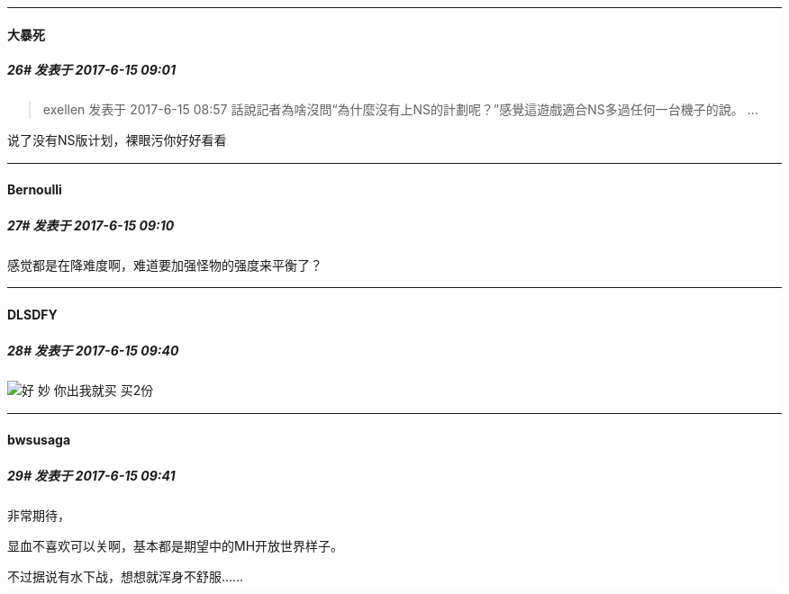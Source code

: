 





*****

####  大暴死  
##### 26#       发表于 2017-6-15 09:01



<blockquote>exellen 发表于 2017-6-15 08:57
話說記者為啥沒問“為什麼沒有上NS的計劃呢？”感覺這遊戲適合NS多過任何一台機子的說。 ...</blockquote>
说了没有NS版计划，裸眼污你好好看看







*****

####  Bernoulli  
##### 27#       发表于 2017-6-15 09:10




感觉都是在降难度啊，难道要加强怪物的强度来平衡了？







*****

####  DLSDFY  
##### 28#       发表于 2017-6-15 09:40



<img src="https://static.saraba1st.com/image/smiley/face2017/037.png" referrerpolicy="no-referrer">好 妙 你出我就买 买2份







*****

####  bwsusaga  
##### 29#       发表于 2017-6-15 09:41




非常期待，

显血不喜欢可以关啊，基本都是期望中的MH开放世界样子。


不过据说有水下战，想想就浑身不舒服……
